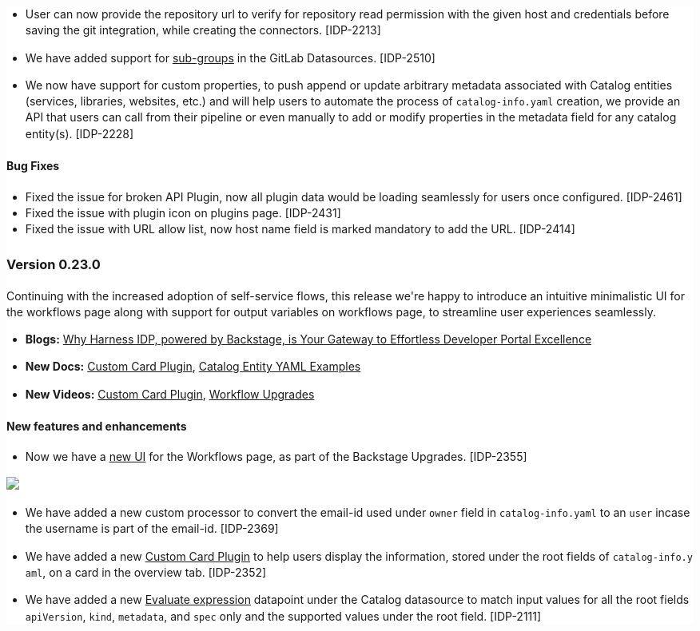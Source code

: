 - User can now provide the repository url to verify for repository read permission with the given host and credentials before saving the git integration, while creating the connectors. [IDP-2213]

- We have added support for [sub-groups](https://docs.gitlab.com/ee/user/group/subgroups/) in the GitLab Datasources. [IDP-2510]

- We now have support for custom properties, to push append or update arbitrary metadata associated with Catalog entities (services, libraries, websites, etc.) and will help users to automate the process of `catalog-info.yaml` creation, we provide an API that users can call from their pipeline or even manually to add or modify properties in the metadata field for any catalog entity(s). [IDP-2228]

#### Bug Fixes

- Fixed the issue for broken API Plugin, now all plugin data would be loading seamlessly for users once configured. [IDP-2461]
- Fixed the issue with plugin icon on plugins page. [IDP-2431]
- Fixed the issue with URL allow list, now host name field is marked mandatory to add the URL. [IDP-2414]

### Version 0.23.0



Continuing with the increased adoption of self-service flows, this release we're happy to introduce an intuitive minimalistic UI for the workflows page along with support for output variables on workflows page, to streamline user experiences seamlessly.

- **Blogs:** [Why Harness IDP, powered by Backstage, is Your Gateway to Effortless Developer Portal Excellence](https://www.harness.io/blog/why-harness-idp-powered-by-backstage-is-your-gateway-to-effortless-developer-portal-excellence)

- **New Docs:** [Custom Card Plugin](https://developer.harness.io/docs/internal-developer-portal/catalog/custom-card), [Catalog Entity YAML Examples](https://developer.harness.io/docs/internal-developer-portal/catalog/yaml-file)

- **New Videos:** [Custom Card Plugin](https://youtu.be/Qi1PIWSPves), [Workflow Upgrades](https://youtu.be/aethqdKmZOo)

#### New features and enhancements

- Now we have a [new UI](https://youtu.be/aethqdKmZOo) for the Workflows page, as part of the Backstage Upgrades. [IDP-2355]

![](./static/internal-developer-portal/new-template.png)

- We have added a new custom processor to convert the email-id used under `owner` field in `catalog-info.yaml` to an `user` incase the username is part of the email-id. [IDP-2369]

- We have added a new [Custom Card Plugin](https://developer.harness.io/docs/internal-developer-portal/catalog/custom-card) to help users display the information, stored under the root fields of `catalog-info.yaml`, on a card in the overview tab. [IDP-2352]

- We have added a new [Evaluate expression](https://developer.harness.io/docs/internal-developer-portal/scorecards/checks-datasources#catalog) datapoint under the Catalog datasource to match input values for all the root fields `apiVersion`, `kind`, `metadata`, and `spec` only and the supported values under the root field. [IDP-2111]
